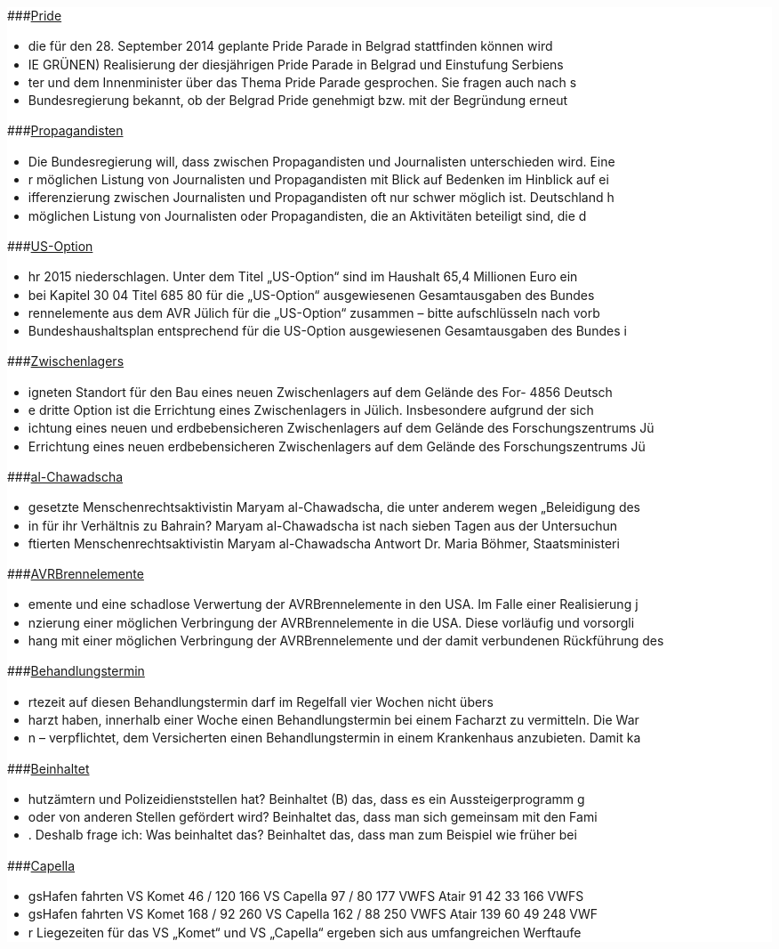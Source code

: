 ###[Pride](#bundestag-18-53)

*  die für den 28. September 2014 geplante Pride Parade in Belgrad stattfinden können wird
* IE GRÜNEN) Realisierung der diesjährigen Pride Parade in Belgrad und Einstufung Serbiens
* ter und dem Innenminister über das Thema Pride Parade gesprochen. Sie fragen auch nach s
*  Bundesregierung bekannt, ob der Belgrad Pride genehmigt bzw. mit der Begründung erneut  

###[Propagandisten](#bundestag-18-53)

*  Die Bundesregierung will, dass zwischen Propagandisten und Journalisten unterschieden wird. Eine
* r möglichen Listung von Journalisten und Propagandisten mit Blick auf Bedenken im Hinblick auf ei
* ifferenzierung zwischen Journalisten und Propagandisten oft nur schwer möglich ist. Deutschland h
*  möglichen Listung von Journalisten oder Propagandisten, die an Aktivitäten beteiligt sind, die d 

###[US-Option](#bundestag-18-53)

* hr 2015 niederschlagen. Unter dem Titel „US-Option“ sind im Haushalt 65,4 Millionen Euro ein
*  bei Kapitel 30 04 Titel 685 80 für die „US-Option“ ausgewiesenen Gesamtausgaben des Bundes 
* rennelemente aus dem AVR Jülich für die „US-Option“ zusammen – bitte aufschlüsseln nach vorb
* Bundeshaushaltsplan entsprechend für die US-Option ausgewiesenen Gesamtausgaben des Bundes i 

###[Zwischenlagers](#bundestag-18-53)

* igneten Standort für den Bau eines neuen Zwischenlagers auf dem Gelände des For-   4856   Deutsch
* e dritte Option ist die Errichtung eines Zwischenlagers in Jülich. Insbesondere aufgrund der sich
* ichtung eines neuen und erdbebensicheren Zwischenlagers auf dem Gelände des Forschungszentrums Jü
*  Errichtung eines neuen erdbebensicheren Zwischenlagers auf dem Gelände des Forschungszentrums Jü 

###[al-Chawadscha](#bundestag-18-53)

* gesetzte Menschenrechtsaktivistin Maryam al-Chawadscha, die unter anderem wegen „Beleidigung des
* in für ihr Verhältnis zu Bahrain? Maryam al-Chawadscha ist nach sieben Tagen aus der Untersuchun
* ftierten Menschenrechtsaktivistin Maryam al-Chawadscha Antwort Dr. Maria Böhmer, Staatsministeri 

###[AVRBrennelemente](#bundestag-18-53)

* emente und eine schadlose Verwertung der AVRBrennelemente in den USA. Im Falle einer Realisierung j
* nzierung einer möglichen Verbringung der AVRBrennelemente in die USA. Diese vorläufig und vorsorgli
* hang mit einer möglichen Verbringung der AVRBrennelemente und der damit verbundenen Rückführung des 

###[Behandlungstermin](#bundestag-18-53)

* rtezeit auf diesen Behandlungstermin darf im Regelfall vier Wochen nicht übers
* harzt haben, innerhalb einer Woche einen Behandlungstermin bei einem Facharzt zu vermitteln. Die War
* n – verpflichtet, dem Versicherten einen Behandlungstermin in einem Krankenhaus anzubieten. Damit ka 

###[Beinhaltet](#bundestag-18-53)

* hutzämtern und Polizeidienststellen hat? Beinhaltet (B) das, dass es ein Aussteigerprogramm g
* oder von anderen Stellen gefördert wird? Beinhaltet das, dass man sich gemeinsam mit den Fami
* . Deshalb frage ich: Was beinhaltet das? Beinhaltet das, dass man zum Beispiel wie früher bei 

###[Capella](#bundestag-18-53)

* gsHafen fahrten VS Komet 46 / 120 166 VS Capella 97 / 80 177 VWFS Atair 91 42 33 166 VWFS 
* gsHafen fahrten VS Komet 168 / 92 260 VS Capella 162 / 88 250 VWFS Atair 139 60 49 248 VWF
* r Liegezeiten für das VS „Komet“ und VS „Capella“ ergeben sich aus umfangreichen Werftaufe 


